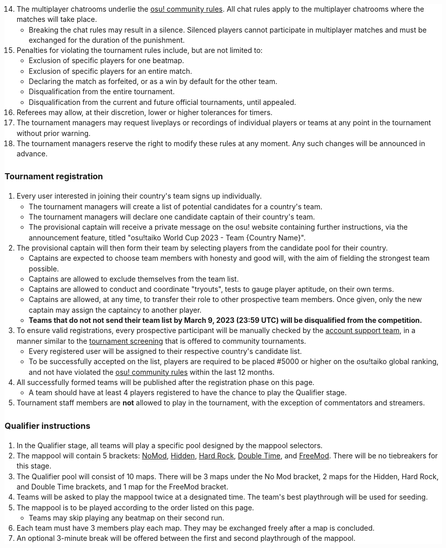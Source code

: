 14. The multiplayer chatrooms underlie the [osu! community rules](/wiki/Rules). All chat rules apply to the multiplayer chatrooms where the matches will take place.
    - Breaking the chat rules may result in a silence. Silenced players cannot participate in multiplayer matches and must be exchanged for the duration of the punishment.
15. Penalties for violating the tournament rules include, but are not limited to:
    - Exclusion of specific players for one beatmap.
    - Exclusion of specific players for an entire match.
    - Declaring the match as forfeited, or as a win by default for the other team.
    - Disqualification from the entire tournament.
    - Disqualification from the current and future official tournaments, until appealed.
16. Referees may allow, at their discretion, lower or higher tolerances for timers.
17. The tournament managers may request liveplays or recordings of individual players or teams at any point in the tournament without prior warning.
18. The tournament managers reserve the right to modify these rules at any moment. Any such changes will be announced in advance.

### Tournament registration

1. Every user interested in joining their country's team signs up individually.
   - The tournament managers will create a list of potential candidates for a country's team.
   - The tournament managers will declare one candidate captain of their country's team.
   - The provisional captain will receive a private message on the osu! website containing further instructions, via the announcement feature, titled "osu!taiko World Cup 2023 - Team {Country Name}".
2. The provisional captain will then form their team by selecting players from the candidate pool for their country.
   - Captains are expected to choose team members with honesty and good will, with the aim of fielding the strongest team possible.
   - Captains are allowed to exclude themselves from the team list.
   - Captains are allowed to conduct and coordinate "tryouts", tests to gauge player aptitude, on their own terms.
   - Captains are allowed, at any time, to transfer their role to other prospective team members. Once given, only the new captain may assign the captaincy to another player.
   - **Teams that do not not send their team list by March 9, 2023 (23:59 UTC) will be disqualified from the competition.**
3. To ensure valid registrations, every prospective participant will be manually checked by the [account support team](/wiki/People/Account_support_team), in a manner similar to the [tournament screening](/wiki/Tournaments/Official_support#tournament-screening) that is offered to community tournaments.
   - Every registered user will be assigned to their respective country's candidate list.
   - To be successfully accepted on the list, players are required to be placed #5000 or higher on the osu!taiko global ranking, and not have violated the [osu! community rules](/wiki/Rules) within the last 12 months.
4. All successfully formed teams will be published after the registration phase on this page.
   - A team should have at least 4 players registered to have the chance to play the Qualifier stage.
5. Tournament staff members are **not** allowed to play in the tournament, with the exception of commentators and streamers.

### Qualifier instructions

1. In the Qualifier stage, all teams will play a specific pool designed by the mappool selectors.
2. The mappool will contain 5 brackets: [NoMod](/wiki/Gameplay/Game_modifier#nomod), [Hidden](/wiki/Gameplay/Game_modifier/Hidden), [Hard Rock](/wiki/Gameplay/Game_modifier/Hard_Rock), [Double Time](/wiki/Gameplay/Game_modifier/Double_Time), and [FreeMod](/wiki/Gameplay/Game_modifier#freemod). There will be no tiebreakers for this stage.
3. The Qualifier pool will consist of 10 maps. There will be 3 maps under the No Mod bracket, 2 maps for the Hidden, Hard Rock, and Double Time brackets, and 1 map for the FreeMod bracket.
4. Teams will be asked to play the mappool twice at a designated time. The team's best playthrough will be used for seeding.
5. The mappool is to be played according to the order listed on this page.
   - Teams may skip playing any beatmap on their second run.
6. Each team must have 3 members play each map. They may be exchanged freely after a map is concluded.
7. An optional 3-minute break will be offered between the first and second playthrough of the mappool.